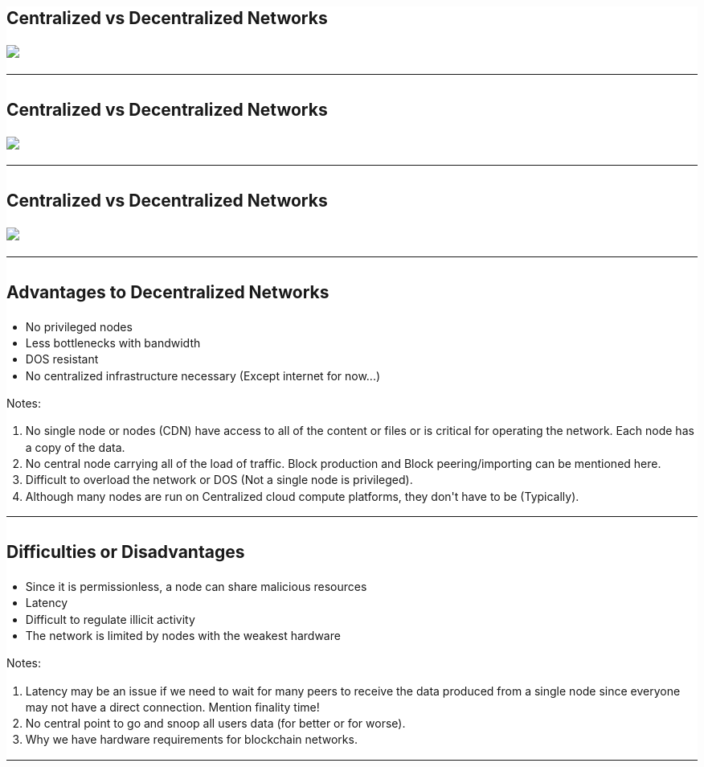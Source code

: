 
## Centralized vs Decentralized Networks

<img style="width: 600px" src="./img/client_server_2.svg" />

---

## Centralized vs Decentralized Networks

<img style="width: 600px" src="./img/p2p_topology_1.svg" />

---

## Centralized vs Decentralized Networks

<img style="width: 600px" src="./img/p2p_topology_2.svg" />

---

## Advantages to Decentralized Networks

- No privileged nodes 
- Less bottlenecks with bandwidth 
- DOS resistant 
- No centralized infrastructure necessary (Except internet for now...) 

Notes:

1. No single node or nodes (CDN) have access to all of the content or files or is critical for operating the network.
   Each node has a copy of the data.
1. No central node carrying all of the load of traffic.
   Block production and Block peering/importing can be mentioned here.
1. Difficult to overload the network or DOS (Not a single node is privileged).
1. Although many nodes are run on Centralized cloud compute platforms, they don't have to be (Typically).

---

## Difficulties or Disadvantages

- Since it is permissionless, a node can share malicious resources 
- Latency 
- Difficult to regulate illicit activity 
- The network is limited by nodes with the weakest hardware 

Notes:

1. Latency may be an issue if we need to wait for many peers to receive the data produced from a single node since everyone may not have a direct connection.
   Mention finality time!
1. No central point to go and snoop all users data (for better or for worse).
1. Why we have hardware requirements for blockchain networks.

---